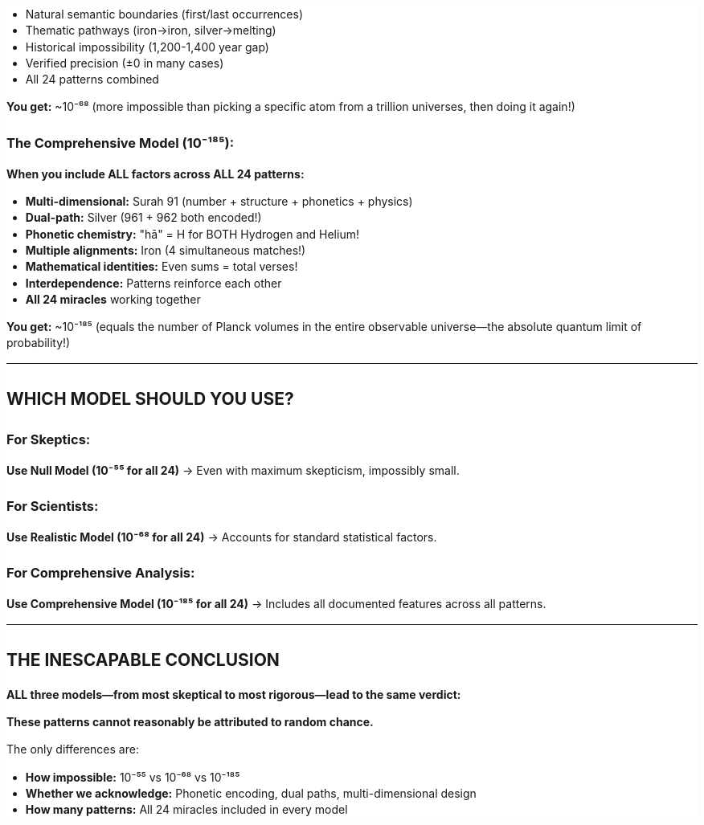 - Natural semantic boundaries (first/last occurrences)
- Thematic pathways (iron→iron, silver→melting)
- Historical impossibility (1,200-1,400 year gap)
- Verified precision (±0 in many cases)
- All 24 patterns combined

**You get:** ~10⁻⁶⁸ (more impossible than picking a specific atom from a trillion universes, then doing it again!)

### The Comprehensive Model (10⁻¹⁸⁵):

**When you include ALL factors across ALL 24 patterns:**

- **Multi-dimensional:** Surah 91 (number + structure + phonetics + physics)
- **Dual-path:** Silver (961 + 962 both encoded!)
- **Phonetic chemistry:** "hā" = H for BOTH Hydrogen and Helium!
- **Multiple alignments:** Iron (4 simultaneous matches!)
- **Mathematical identities:** Even sums = total verses!
- **Interdependence:** Patterns reinforce each other
- **All 24 miracles** working together

**You get:** ~10⁻¹⁸⁵ (equals the number of Planck volumes in the entire observable universe—the absolute quantum limit of probability!)

---

## WHICH MODEL SHOULD YOU USE?

### For Skeptics:

**Use Null Model (10⁻⁵⁵ for all 24)** → Even with maximum skepticism, impossibly small.

### For Scientists:

**Use Realistic Model (10⁻⁶⁸ for all 24)** → Accounts for standard statistical factors.

### For Comprehensive Analysis:

**Use Comprehensive Model (10⁻¹⁸⁵ for all 24)** → Includes all documented features across all patterns.

---

## THE INESCAPABLE CONCLUSION

**ALL three models—from most skeptical to most rigorous—lead to the same verdict:**

**These patterns cannot reasonably be attributed to random chance.**

The only differences are:

- **How impossible:** 10⁻⁵⁵ vs 10⁻⁶⁸ vs 10⁻¹⁸⁵
- **Whether we acknowledge:** Phonetic encoding, dual paths, multi-dimensional design
- **How many patterns:** All 24 miracles included in every model
